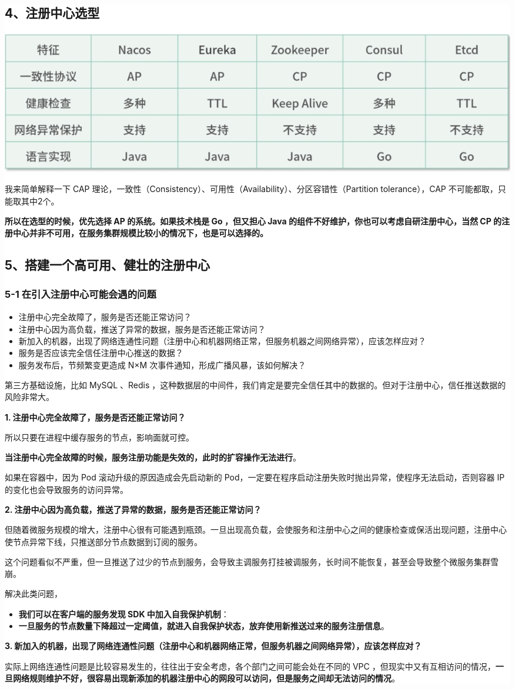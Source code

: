 ## **4、注册中心选型**

![Alt Image Text](../images/chap1_1_3.png "body image") 

我来简单解释一下 CAP 理论，一致性（Consistency）、可用性（Availability）、分区容错性（Partition tolerance），CAP 不可能都取，只能取其中2个。

**所以在选型的时候，优先选择 AP 的系统。如果技术栈是 Go ，但又担心 Java 的组件不好维护，你也可以考虑自研注册中心，当然 CP 的注册中心并非不可用，在服务集群规模比较小的情况下，也是可以选择的。**

## **5、搭建一个高可用、健壮的注册中心**

### **5-1 在引入注册中心可能会遇的问题**

* 注册中心完全故障了，服务是否还能正常访问？
* 注册中心因为高负载，推送了异常的数据，服务是否还能正常访问？
* 新加入的机器，出现了网络连通性问题（注册中心和机器网络正常，但服务机器之间网络异常），应该怎样应对？
* 服务是否应该完全信任注册中心推送的数据？
* 服务发布后，节频繁变更造成 N×M 次事件通知，形成广播风暴，该如何解决？

第三方基础设施，比如 MySQL 、Redis ，这种数据层的中间件，我们肯定是要完全信任其中的数据的。但对于注册中心，信任推送数据的风险非常大。

**1. 注册中心完全故障了，服务是否还能正常访问？**

所以只要在进程中缓存服务的节点，影响面就可控。

**当注册中心完全故障的时候，服务注册功能是失效的，此时的扩容操作无法进行**。

如果在容器中，因为 Pod 滚动升级的原因造成会先启动新的 Pod，一定要在程序启动注册失败时抛出异常，使程序无法启动，否则容器 IP 的变化也会导致服务的访问异常。

**2. 注册中心因为高负载，推送了异常的数据，服务是否还能正常访问？**

但随着微服务规模的增大，注册中心很有可能遇到瓶颈。一旦出现高负载，会使服务和注册中心之间的健康检查或保活出现问题，注册中心使节点异常下线，只推送部分节点数据到订阅的服务。

这个问题看似不严重，但一旦推送了过少的节点到服务，会导致主调服务打挂被调服务，长时间不能恢复，甚至会导致整个微服务集群雪崩。

解决此类问题，

* **我们可以在客户端的服务发现 SDK 中加入自我保护机制**：
* **一旦服务的节点数量下降超过一定阈值，就进入自我保护状态，放弃使用新推送过来的服务注册信息**。

**3. 新加入的机器，出现了网络连通性问题（注册中心和机器网络正常，但服务机器之间网络异常），应该怎样应对？**


实际上网络连通性问题是比较容易发生的，往往出于安全考虑，各个部门之间可能会处在不同的 VPC ，但现实中又有互相访问的情况，**一旦网络规则维护不好，很容易出现新添加的机器注册中心的网段可以访问，但是服务之间却无法访问的情况**。
